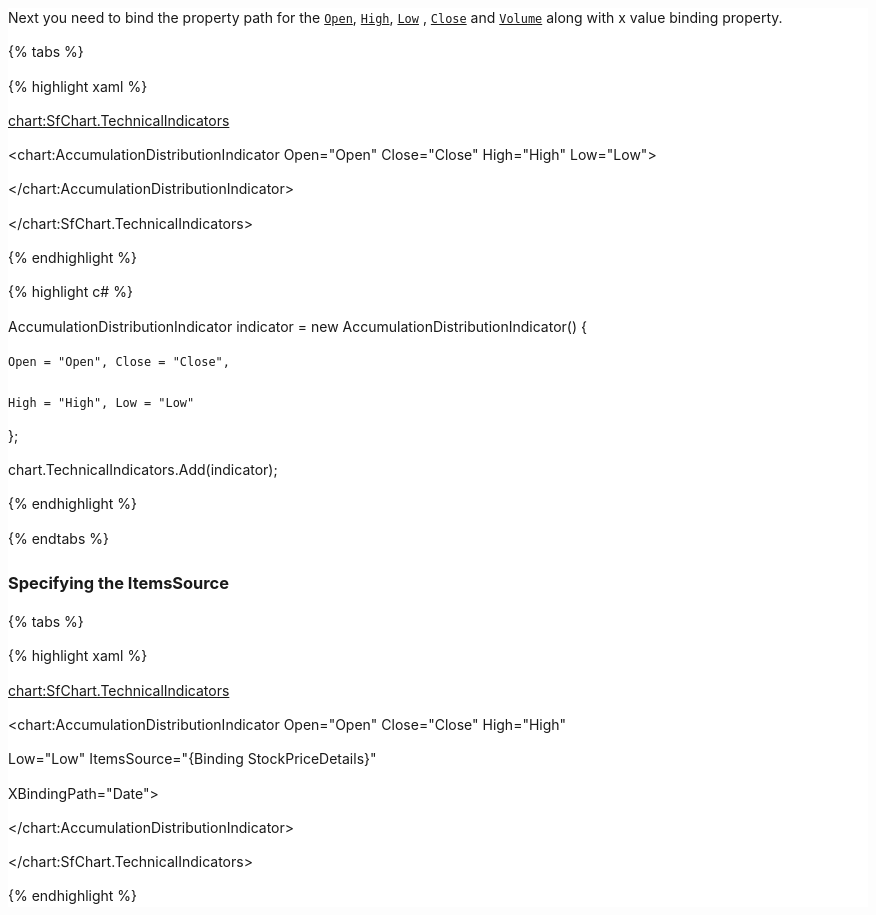 Next you need to bind the property path for the [`Open`](https://help.syncfusion.com/cr/uwp/Syncfusion.UI.Xaml.Charts.FinancialTechnicalIndicator.html#Syncfusion_UI_Xaml_Charts_FinancialTechnicalIndicator_Open), [`High`](https://help.syncfusion.com/cr/uwp/Syncfusion.UI.Xaml.Charts.FinancialTechnicalIndicator.html#Syncfusion_UI_Xaml_Charts_FinancialTechnicalIndicator_High), [`Low`](https://help.syncfusion.com/cr/uwp/Syncfusion.UI.Xaml.Charts.FinancialTechnicalIndicator.html#Syncfusion_UI_Xaml_Charts_FinancialTechnicalIndicator_Low) , [`Close`](https://help.syncfusion.com/cr/uwp/Syncfusion.UI.Xaml.Charts.FinancialTechnicalIndicator.html#Syncfusion_UI_Xaml_Charts_FinancialTechnicalIndicator_Close) and [`Volume`](https://help.syncfusion.com/cr/uwp/Syncfusion.UI.Xaml.Charts.FinancialTechnicalIndicator.html#Syncfusion_UI_Xaml_Charts_FinancialTechnicalIndicator_Volume) along with x value binding property.

{% tabs %}

{% highlight xaml %}

<chart:SfChart.TechnicalIndicators>

<chart:AccumulationDistributionIndicator Open="Open" Close="Close" High="High" Low="Low">                    

</chart:AccumulationDistributionIndicator>

</chart:SfChart.TechnicalIndicators>

{% endhighlight %}

{% highlight c# %}

AccumulationDistributionIndicator indicator = new AccumulationDistributionIndicator()
{

    Open = "Open", Close = "Close",

    High = "High", Low = "Low"

};

chart.TechnicalIndicators.Add(indicator);

{% endhighlight %}

{% endtabs %}

### Specifying the ItemsSource

{% tabs %}

{% highlight xaml %}

<chart:SfChart.TechnicalIndicators>

<chart:AccumulationDistributionIndicator Open="Open" Close="Close" High="High" 

Low="Low"  ItemsSource="{Binding StockPriceDetails}" 

XBindingPath="Date">                    

</chart:AccumulationDistributionIndicator>

</chart:SfChart.TechnicalIndicators>

{% endhighlight %}
